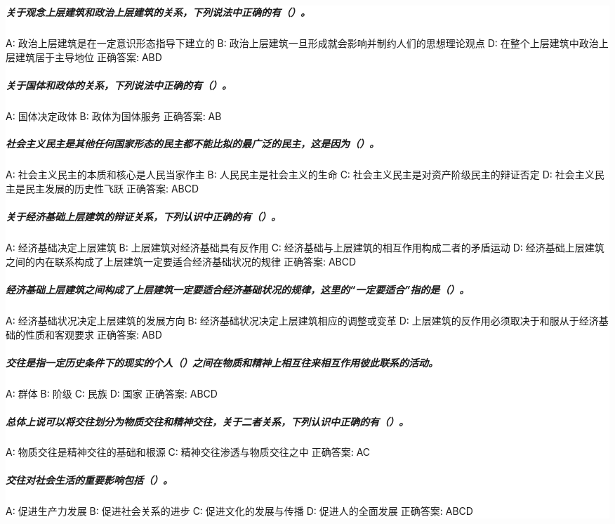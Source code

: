 ##### 关于观念上层建筑和政治上层建筑的关系，下列说法中正确的有（）。

A: 政治上层建筑是在一定意识形态指导下建立的
B: 政治上层建筑一旦形成就会影响并制约人们的思想理论观点
D: 在整个上层建筑中政治上层建筑居于主导地位
正确答案: ABD

##### 关于国体和政体的关系，下列说法中正确的有（）。

A: 国体决定政体
B: 政体为国体服务
正确答案: AB

##### 社会主义民主是其他任何国家形态的民主都不能比拟的最广泛的民主，这是因为（）。

A: 社会主义民主的本质和核心是人民当家作主
B: 人民民主是社会主义的生命
C: 社会主义民主是对资产阶级民主的辩证否定
D: 社会主义民主是民主发展的历史性飞跃
正确答案: ABCD

##### 关于经济基础上层建筑的辩证关系，下列认识中正确的有（）。

A: 经济基础决定上层建筑
B: 上层建筑对经济基础具有反作用
C: 经济基础与上层建筑的相互作用构成二者的矛盾运动
D: 经济基础上层建筑之间的内在联系构成了上层建筑一定要适合经济基础状况的规律
正确答案: ABCD

##### 经济基础上层建筑之间构成了上层建筑一定要适合经济基础状况的规律，这里的“一定要适合”指的是（）。

A: 经济基础状况决定上层建筑的发展方向
B: 经济基础状况决定上层建筑相应的调整或变革
D: 上层建筑的反作用必须取决于和服从于经济基础的性质和客观要求
正确答案: ABD

##### 交往是指一定历史条件下的现实的个人（）之间在物质和精神上相互往来相互作用彼此联系的活动。

A: 群体
B: 阶级
C: 民族
D: 国家
正确答案: ABCD

##### 总体上说可以将交往划分为物质交往和精神交往，关于二者关系，下列认识中正确的有（）。

A: 物质交往是精神交往的基础和根源
C: 精神交往渗透与物质交往之中
正确答案: AC

##### 交往对社会生活的重要影响包括（）。

A: 促进生产力发展
B: 促进社会关系的进步
C: 促进文化的发展与传播
D: 促进人的全面发展
正确答案: ABCD
